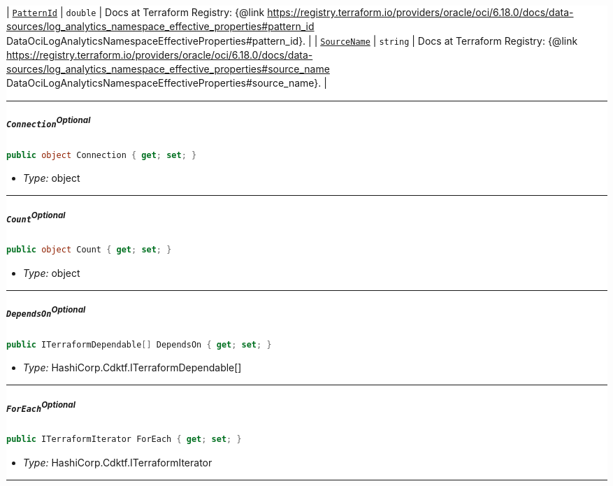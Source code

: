 | <code><a href="#rhizo-co-terraform-provider-oci.dataOciLogAnalyticsNamespaceEffectiveProperties.DataOciLogAnalyticsNamespaceEffectivePropertiesConfig.property.patternId">PatternId</a></code> | <code>double</code> | Docs at Terraform Registry: {@link https://registry.terraform.io/providers/oracle/oci/6.18.0/docs/data-sources/log_analytics_namespace_effective_properties#pattern_id DataOciLogAnalyticsNamespaceEffectiveProperties#pattern_id}. |
| <code><a href="#rhizo-co-terraform-provider-oci.dataOciLogAnalyticsNamespaceEffectiveProperties.DataOciLogAnalyticsNamespaceEffectivePropertiesConfig.property.sourceName">SourceName</a></code> | <code>string</code> | Docs at Terraform Registry: {@link https://registry.terraform.io/providers/oracle/oci/6.18.0/docs/data-sources/log_analytics_namespace_effective_properties#source_name DataOciLogAnalyticsNamespaceEffectiveProperties#source_name}. |

---

##### `Connection`<sup>Optional</sup> <a name="Connection" id="rhizo-co-terraform-provider-oci.dataOciLogAnalyticsNamespaceEffectiveProperties.DataOciLogAnalyticsNamespaceEffectivePropertiesConfig.property.connection"></a>

```csharp
public object Connection { get; set; }
```

- *Type:* object

---

##### `Count`<sup>Optional</sup> <a name="Count" id="rhizo-co-terraform-provider-oci.dataOciLogAnalyticsNamespaceEffectiveProperties.DataOciLogAnalyticsNamespaceEffectivePropertiesConfig.property.count"></a>

```csharp
public object Count { get; set; }
```

- *Type:* object

---

##### `DependsOn`<sup>Optional</sup> <a name="DependsOn" id="rhizo-co-terraform-provider-oci.dataOciLogAnalyticsNamespaceEffectiveProperties.DataOciLogAnalyticsNamespaceEffectivePropertiesConfig.property.dependsOn"></a>

```csharp
public ITerraformDependable[] DependsOn { get; set; }
```

- *Type:* HashiCorp.Cdktf.ITerraformDependable[]

---

##### `ForEach`<sup>Optional</sup> <a name="ForEach" id="rhizo-co-terraform-provider-oci.dataOciLogAnalyticsNamespaceEffectiveProperties.DataOciLogAnalyticsNamespaceEffectivePropertiesConfig.property.forEach"></a>

```csharp
public ITerraformIterator ForEach { get; set; }
```

- *Type:* HashiCorp.Cdktf.ITerraformIterator

---
